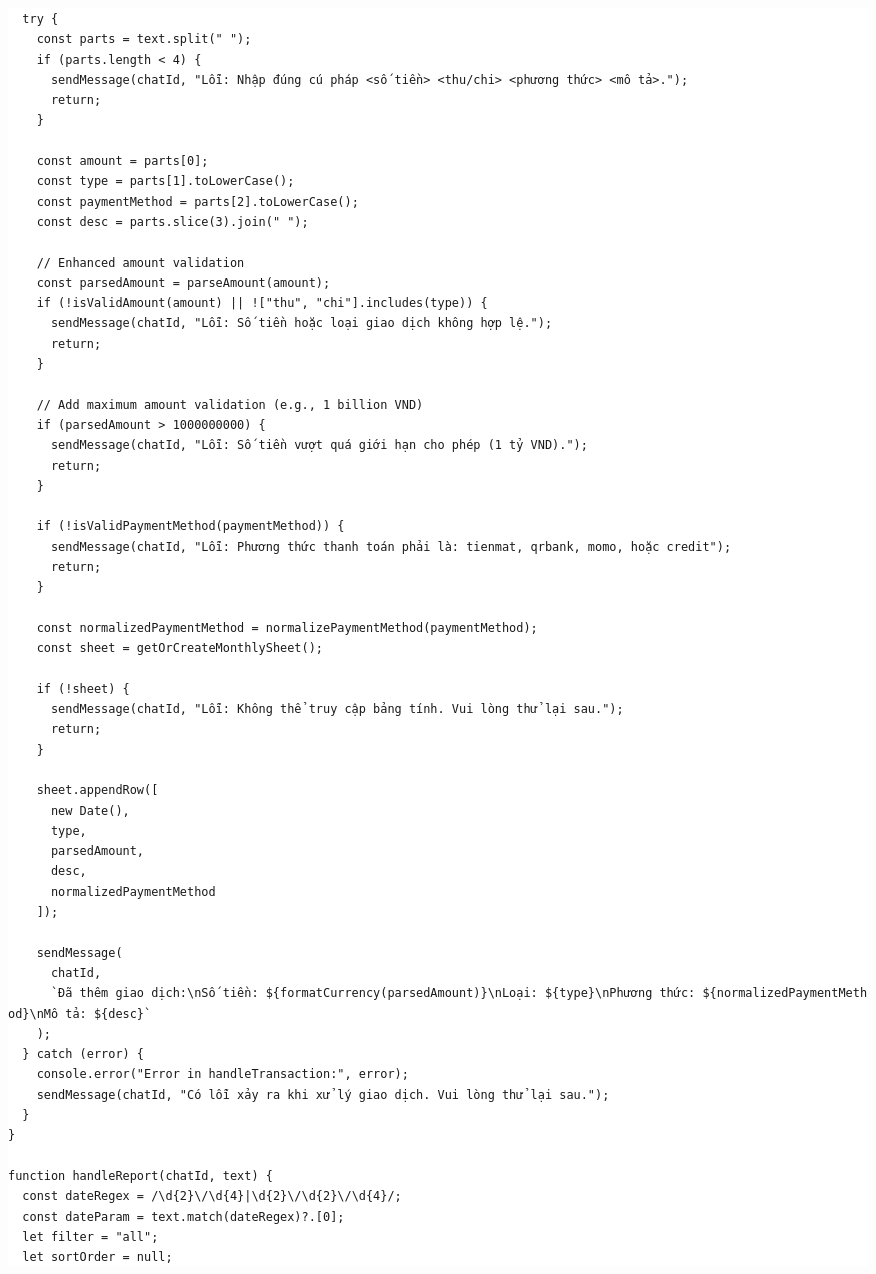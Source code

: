 ```
  try {
    const parts = text.split(" ");
    if (parts.length < 4) {
      sendMessage(chatId, "Lỗi: Nhập đúng cú pháp <số tiền> <thu/chi> <phương thức> <mô tả>.");
      return;
    }

    const amount = parts[0];
    const type = parts[1].toLowerCase();
    const paymentMethod = parts[2].toLowerCase();
    const desc = parts.slice(3).join(" ");

    // Enhanced amount validation
    const parsedAmount = parseAmount(amount);
    if (!isValidAmount(amount) || !["thu", "chi"].includes(type)) {
      sendMessage(chatId, "Lỗi: Số tiền hoặc loại giao dịch không hợp lệ.");
      return;
    }
    
    // Add maximum amount validation (e.g., 1 billion VND)
    if (parsedAmount > 1000000000) {
      sendMessage(chatId, "Lỗi: Số tiền vượt quá giới hạn cho phép (1 tỷ VND).");
      return;
    }

    if (!isValidPaymentMethod(paymentMethod)) {
      sendMessage(chatId, "Lỗi: Phương thức thanh toán phải là: tienmat, qrbank, momo, hoặc credit");
      return;
    }

    const normalizedPaymentMethod = normalizePaymentMethod(paymentMethod);
    const sheet = getOrCreateMonthlySheet();
    
    if (!sheet) {
      sendMessage(chatId, "Lỗi: Không thể truy cập bảng tính. Vui lòng thử lại sau.");
      return;
    }

    sheet.appendRow([
      new Date(),
      type,
      parsedAmount,
      desc,
      normalizedPaymentMethod
    ]);

    sendMessage(
      chatId, 
      `Đã thêm giao dịch:\nSố tiền: ${formatCurrency(parsedAmount)}\nLoại: ${type}\nPhương thức: ${normalizedPaymentMethod}\nMô tả: ${desc}`
    );
  } catch (error) {
    console.error("Error in handleTransaction:", error);
    sendMessage(chatId, "Có lỗi xảy ra khi xử lý giao dịch. Vui lòng thử lại sau.");
  }
}

function handleReport(chatId, text) {
  const dateRegex = /\d{2}\/\d{4}|\d{2}\/\d{2}\/\d{4}/;
  const dateParam = text.match(dateRegex)?.[0];
  let filter = "all";
  let sortOrder = null;
```